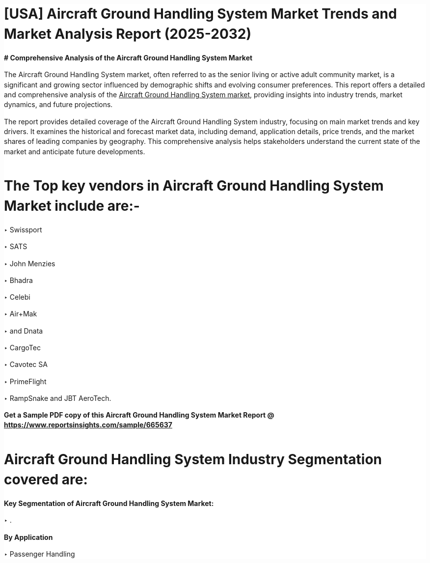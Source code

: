 # [USA] Aircraft Ground Handling System Market Trends and Market Analysis Report (2025-2032)

<strong># Comprehensive Analysis of the Aircraft Ground Handling System Market</strong>

The Aircraft Ground Handling System market, often referred to as the senior living or active adult community market, is a significant and growing sector influenced by demographic shifts and evolving consumer preferences. This report offers a detailed and comprehensive analysis of the <a href=https://www.reportsinsights.com/sample/665637>Aircraft Ground Handling System market</a>, providing insights into industry trends, market dynamics, and future projections.

The report provides detailed coverage of the Aircraft Ground Handling System industry, focusing on main market trends and key drivers. It examines the historical and forecast market data, including demand, application details, price trends, and the market shares of leading companies by geography. This comprehensive analysis helps stakeholders understand the current state of the market and anticipate future developments.

# <strong>The Top key vendors in Aircraft Ground Handling System Market include are:- </strong>

‣ Swissport

‣ SATS

‣ John Menzies

‣ Bhadra

‣ Celebi

‣ Air+Mak

‣ and Dnata

‣ CargoTec

‣ Cavotec SA

‣ PrimeFlight

‣ RampSnake and JBT AeroTech.

<strong>Get a Sample PDF copy of this Aircraft Ground Handling System Market Report </strong><strong>@ <a href=https://www.reportsinsights.com/sample/665637 style=color:#0000ff;>https://www.reportsinsights.com/sample/665637</a> </strong>

# <strong>Aircraft Ground Handling System Industry Segmentation covered are:</strong>

<strong>Key Segmentation of Aircraft Ground Handling System Market:</strong> 

‣ .

<Strong>By Application</Strong> 

‣ Passenger Handling
